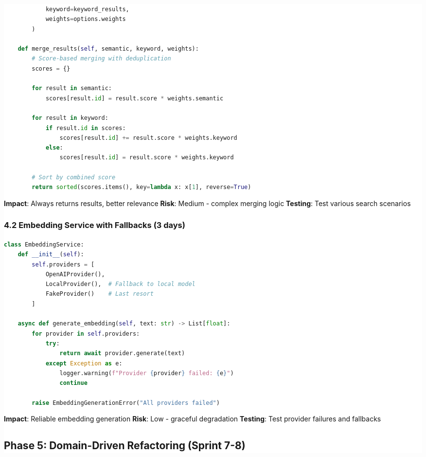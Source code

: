 ```python
            keyword=keyword_results,
            weights=options.weights
        )
    
    def merge_results(self, semantic, keyword, weights):
        # Score-based merging with deduplication
        scores = {}
        
        for result in semantic:
            scores[result.id] = result.score * weights.semantic
        
        for result in keyword:
            if result.id in scores:
                scores[result.id] += result.score * weights.keyword
            else:
                scores[result.id] = result.score * weights.keyword
        
        # Sort by combined score
        return sorted(scores.items(), key=lambda x: x[1], reverse=True)
```

**Impact**: Always returns results, better relevance
**Risk**: Medium - complex merging logic
**Testing**: Test various search scenarios

### 4.2 Embedding Service with Fallbacks (3 days)

```python
class EmbeddingService:
    def __init__(self):
        self.providers = [
            OpenAIProvider(),
            LocalProvider(),  # Fallback to local model
            FakeProvider()    # Last resort
        ]
    
    async def generate_embedding(self, text: str) -> List[float]:
        for provider in self.providers:
            try:
                return await provider.generate(text)
            except Exception as e:
                logger.warning(f"Provider {provider} failed: {e}")
                continue
        
        raise EmbeddingGenerationError("All providers failed")
```

**Impact**: Reliable embedding generation
**Risk**: Low - graceful degradation
**Testing**: Test provider failures and fallbacks

## Phase 5: Domain-Driven Refactoring (Sprint 7-8)
